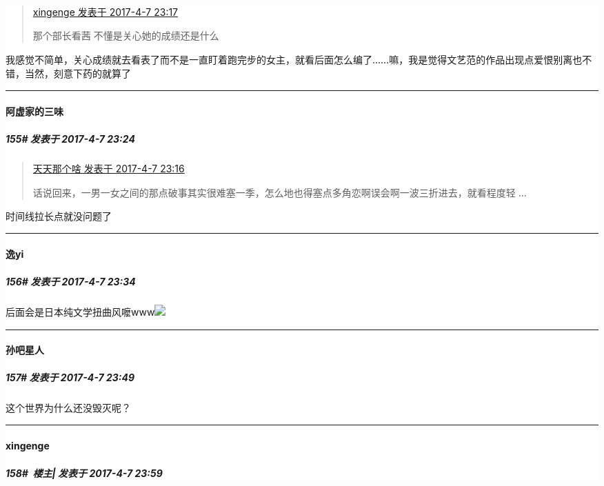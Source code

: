 

<blockquote><a href="httphttps://bbs.saraba1st.com/2b/forum.php?mod=redirect&amp;goto=findpost&amp;pid=35609617&amp;ptid=1471334" target="_blank">xingenge 发表于 2017-4-7 23:17</a>

那个部长看茜 不懂是关心她的成绩还是什么</blockquote>
我感觉不简单，关心成绩就去看表了而不是一直盯着跑完步的女主，就看后面怎么编了……嘛，我是觉得文艺范的作品出现点爱恨别离也不错，当然，刻意下药的就算了







*****

####  阿虚家的三味  
##### 155#       发表于 2017-4-7 23:24



<blockquote><a href="httphttps://bbs.saraba1st.com/2b/forum.php?mod=redirect&amp;goto=findpost&amp;pid=35609613&amp;ptid=1471334" target="_blank">天天那个啥 发表于 2017-4-7 23:16</a>

话说回来，一男一女之间的那点破事其实很难塞一季，怎么地也得塞点多角恋啊误会啊一波三折进去，就看程度轻 ...</blockquote>
时间线拉长点就没问题了







*****

####  逸yi  
##### 156#       发表于 2017-4-7 23:34




后面会是日本纯文学扭曲风嚒www<img src="https://static.saraba1st.com/image/smiley/face/141.gif" referrerpolicy="no-referrer">







*****

####  孙吧星人  
##### 157#       发表于 2017-4-7 23:49




这个世界为什么还没毁灭呢？







*****

####  xingenge  
##### 158#         楼主| 发表于 2017-4-7 23:59
